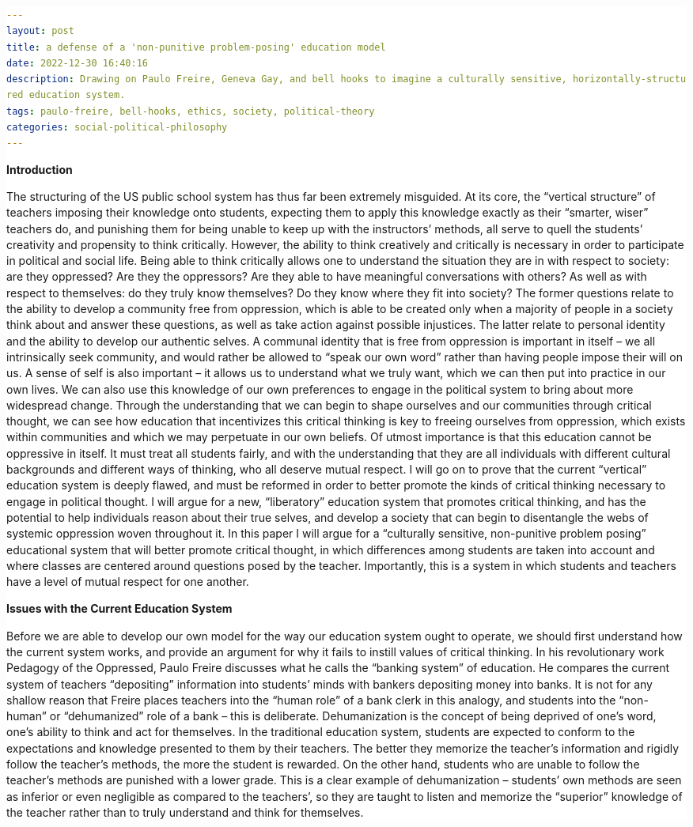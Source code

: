 ```yaml
---
layout: post
title: a defense of a 'non-punitive problem-posing' education model
date: 2022-12-30 16:40:16
description: Drawing on Paulo Freire, Geneva Gay, and bell hooks to imagine a culturally sensitive, horizontally-structured education system.
tags: paulo-freire, bell-hooks, ethics, society, political-theory
categories: social-political-philosophy
---
```


**Introduction**

The structuring of the US public school system has thus far been extremely misguided. At its core, the “vertical structure” of teachers imposing their knowledge onto students, expecting them to apply this knowledge exactly as their “smarter, wiser” teachers do, and punishing them for being unable to keep up with the instructors’ methods, all serve to quell the students’ creativity and propensity to think critically. However, the ability to think creatively and critically is necessary in order to participate in political and social life. Being able to think critically allows one to understand the situation they are in with respect to society: are they oppressed? Are they the oppressors? Are they able to have meaningful conversations with others? As well as with respect to themselves: do they truly know themselves? Do they know where they fit into society? The former questions relate to the ability to develop a community free from oppression, which is able to be created only when a majority of people in a society think about and answer these questions, as well as take action against possible injustices. The latter relate to personal identity and the ability to develop our authentic selves. A communal identity that is free from oppression is important in itself – we all intrinsically seek community, and would rather be allowed to “speak our own word” rather than having people impose their will on us. A sense of self is also important – it allows us to understand what we truly want, which we can then put into practice in our own lives. We can also use this knowledge of our own preferences to engage in the political system to bring about more widespread change. Through the understanding that we can begin to shape ourselves and our communities through critical thought, we can see how education that incentivizes this critical thinking is key to freeing ourselves from oppression, which exists within communities and which we may perpetuate in our own beliefs. Of utmost importance is that this education cannot be oppressive in itself. It must treat all students fairly, and with the understanding that they are all individuals with different cultural backgrounds and different ways of thinking, who all deserve mutual respect. I will go on to prove that the current “vertical” education system is deeply flawed, and must be reformed in order to better promote the kinds of critical thinking necessary to engage in political thought. I will argue for a new, “liberatory” education system that promotes critical thinking, and has the potential to help individuals reason about their true selves, and develop a society that can begin to disentangle the webs of systemic oppression woven throughout it. In this paper I will argue for a “culturally sensitive, non-punitive problem posing” educational system that will better promote critical thought, in which differences among students are taken into account and where classes are centered around questions posed by the teacher. Importantly, this is a system in which students and teachers have a level of mutual respect for one another.

**Issues with the Current Education System**

Before we are able to develop our own model for the way our education system ought to operate, we should first understand how the current system works, and provide an argument for why it fails to instill values of critical thinking. In his revolutionary work Pedagogy of the Oppressed, Paulo Freire discusses what he calls the “banking system” of education. He compares the current system of teachers “depositing” information into students’ minds with bankers depositing money into banks. It is not for any shallow reason that Freire places teachers into the “human role” of a bank clerk in this analogy, and students into the “non-human” or “dehumanized” role of a bank – this is deliberate. Dehumanization is the concept of being deprived of one’s word, one’s ability to think and act for themselves. In the traditional education system, students are expected to conform to the expectations and knowledge presented to them by their teachers. The better they memorize the teacher’s information and rigidly follow the teacher’s methods, the more the student is rewarded. On the other hand, students who are unable to follow the teacher’s methods are punished with a lower grade. This is a clear example of dehumanization – students’ own methods are seen as inferior or even negligible as compared to the teachers’, so they are taught to listen and memorize the “superior” knowledge of the teacher rather than to truly understand and think for themselves. 
